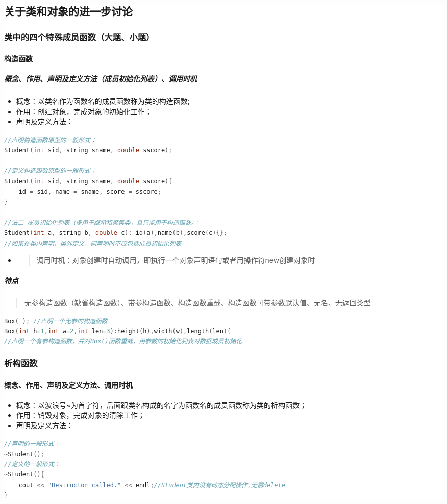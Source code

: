 ## 关于类和对象的进一步讨论

### 类中的四个特殊成员函数（大题、小题）

#### 构造函数

##### 概念、作用、声明及定义方法（成员初始化列表）、调用时机

* 概念：以类名作为函数名的成员函数称为类的构造函数;
* 作用：创建对象，完成对象的初始化工作；
* 声明及定义方法：

```C++
//声明构造函数原型的一般形式：
Student(int sid, string sname, double sscore);

//定义构造函数原型的一般形式：
Student(int sid, string sname, double sscore){
    id = sid, name = sname, score = sscore;
}

//法二 成员初始化列表（多用于继承和聚集类，且只能用于构造函数）：
Student(int a, string b, double c): id(a),name(b),score(c){};
//如果在类内声明，类外定义，则声明时不应包括成员初始化列表
```

* > 调用时机：对象创建时自动调用，即执行一个对象声明语句或者用操作符new创建对象时

##### 特点

> 无参构造函数（缺省构造函数）、带参构造函数、构造函数重载、构造函数可带参数默认值、无名、无返回类型

```C++
Box( ); //声明一个无参的构造函数
Box(int h=1,int w=2,int len=3):height(h),width(w),length(len){
//声明一个有参构造函数，并对Box()函数重载，用参数的初始化列表对数据成员初始化
```

### 析构函数

#### 概念、作用、声明及定义方法、调用时机

* 概念：以波浪号~为首字符，后面跟类名构成的名字为函数名的成员函数称为类的析构函数；
* 作用：销毁对象，完成对象的清除工作；
* 声明及定义方法：

```C++
//声明的一般形式：
~Student();
//定义的一般形式：
~Student(){
    cout << "Destructor called." << endl;//Student类内没有动态分配操作,无需delete
}
```
